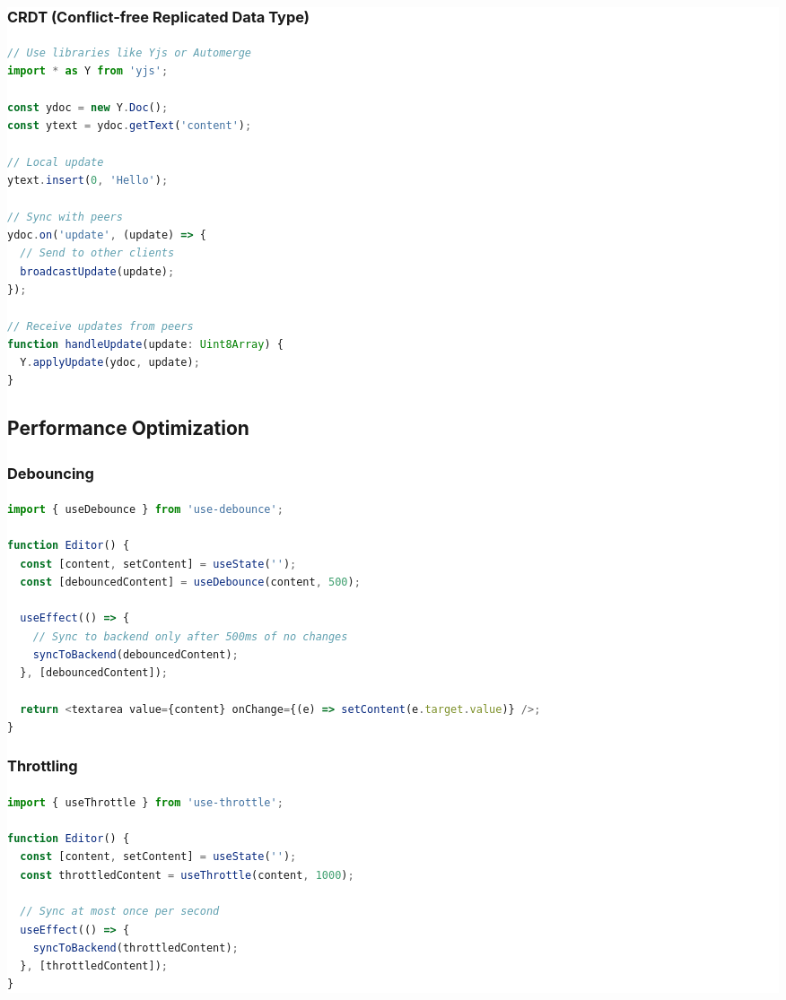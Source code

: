 ### CRDT (Conflict-free Replicated Data Type)

```typescript
// Use libraries like Yjs or Automerge
import * as Y from 'yjs';

const ydoc = new Y.Doc();
const ytext = ydoc.getText('content');

// Local update
ytext.insert(0, 'Hello');

// Sync with peers
ydoc.on('update', (update) => {
  // Send to other clients
  broadcastUpdate(update);
});

// Receive updates from peers
function handleUpdate(update: Uint8Array) {
  Y.applyUpdate(ydoc, update);
}
```

## Performance Optimization

### Debouncing

```typescript
import { useDebounce } from 'use-debounce';

function Editor() {
  const [content, setContent] = useState('');
  const [debouncedContent] = useDebounce(content, 500);

  useEffect(() => {
    // Sync to backend only after 500ms of no changes
    syncToBackend(debouncedContent);
  }, [debouncedContent]);

  return <textarea value={content} onChange={(e) => setContent(e.target.value)} />;
}
```

### Throttling

```typescript
import { useThrottle } from 'use-throttle';

function Editor() {
  const [content, setContent] = useState('');
  const throttledContent = useThrottle(content, 1000);

  // Sync at most once per second
  useEffect(() => {
    syncToBackend(throttledContent);
  }, [throttledContent]);
}
```

